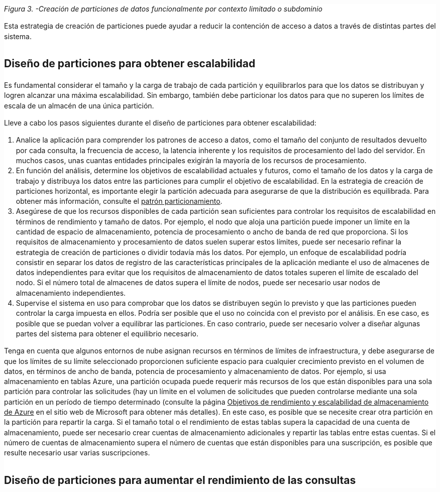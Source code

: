 _Figura 3. -Creación de particiones de datos funcionalmente por contexto limitado o subdominio_

Esta estrategia de creación de particiones puede ayudar a reducir la contención de acceso a datos a través de distintas partes del sistema.

## Diseño de particiones para obtener escalabilidad

Es fundamental considerar el tamaño y la carga de trabajo de cada partición y equilibrarlos para que los datos se distribuyan y logren alcanzar una máxima escalabilidad. Sin embargo, también debe particionar los datos para que no superen los límites de escala de un almacén de una única partición.

Lleve a cabo los pasos siguientes durante el diseño de particiones para obtener escalabilidad:

1. Analice la aplicación para comprender los patrones de acceso a datos, como el tamaño del conjunto de resultados devuelto por cada consulta, la frecuencia de acceso, la latencia inherente y los requisitos de procesamiento del lado del servidor. En muchos casos, unas cuantas entidades principales exigirán la mayoría de los recursos de procesamiento.
2. En función del análisis, determine los objetivos de escalabilidad actuales y futuros, como el tamaño de los datos y la carga de trabajo y distribuya los datos entre las particiones para cumplir el objetivo de escalabilidad. En la estrategia de creación de particiones horizontal, es importante elegir la partición adecuada para asegurarse de que la distribución es equilibrada. Para obtener más información, consulte el [patrón particionamiento].
3. Asegúrese de que los recursos disponibles de cada partición sean suficientes para controlar los requisitos de escalabilidad en términos de rendimiento y tamaño de datos. Por ejemplo, el nodo que aloja una partición puede imponer un límite en la cantidad de espacio de almacenamiento, potencia de procesamiento o ancho de banda de red que proporciona. Si los requisitos de almacenamiento y procesamiento de datos suelen superar estos límites, puede ser necesario refinar la estrategia de creación de particiones o dividir todavía más los datos. Por ejemplo, un enfoque de escalabilidad podría consistir en separar los datos de registro de las características principales de la aplicación mediante el uso de almacenes de datos independientes para evitar que los requisitos de almacenamiento de datos totales superen el límite de escalado del nodo. Si el número total de almacenes de datos supera el límite de nodos, puede ser necesario usar nodos de almacenamiento independientes.
4. Supervise el sistema en uso para comprobar que los datos se distribuyen según lo previsto y que las particiones pueden controlar la carga impuesta en ellos. Podría ser posible que el uso no coincida con el previsto por el análisis. En ese caso, es posible que se puedan volver a equilibrar las particiones. En caso contrario, puede ser necesario volver a diseñar algunas partes del sistema para obtener el equilibrio necesario.

Tenga en cuenta que algunos entornos de nube asignan recursos en términos de límites de infraestructura, y debe asegurarse de que los límites de su límite seleccionado proporcionen suficiente espacio para cualquier crecimiento previsto en el volumen de datos, en términos de ancho de banda, potencia de procesamiento y almacenamiento de datos. Por ejemplo, si usa almacenamiento en tablas Azure, una partición ocupada puede requerir más recursos de los que están disponibles para una sola partición para controlar las solicitudes (hay un límite en el volumen de solicitudes que pueden controlarse mediante una sola partición en un período de tiempo determinado (consulte la página [Objetivos de rendimiento y escalabilidad de almacenamiento de Azure] en el sitio web de Microsoft para obtener más detalles). En este caso, es posible que se necesite crear otra partición en la partición para repartir la carga. Si el tamaño total o el rendimiento de estas tablas supera la capacidad de una cuenta de almacenamiento, puede ser necesario crear cuentas de almacenamiento adicionales y repartir las tablas entre estas cuentas. Si el número de cuentas de almacenamiento supera el número de cuentas que están disponibles para una suscripción, es posible que resulte necesario usar varias suscripciones.

## Diseño de particiones para aumentar el rendimiento de las consultas


[Caché en Redis de Azure]: http://azure.microsoft.com/services/cache/
[Objetivos de rendimiento y escalabilidad de almacenamiento de Azure]: storage/storage-scalability-targets.md
[Objetivos de rendimiento y escalabilidad del almacenamiento de Azure]: storage/storage-scalability-targets.md
[Guía de diseño de tablas de Almacenamiento de Azure]: storage/storage-table-design-guide.md
[Creación de una solución de Polyglot]: https://msdn.microsoft.com/library/dn313279.aspx
[Acceso a datos para soluciones altamente escalables: mediante SQL, NoSQL y persistencia Polyglot]: https://msdn.microsoft.com/library/dn271399.aspx
[Data Consistency Primer]: http://aka.ms/Data-Consistency-Primer
[Guía de creación de particiones de datos]: https://msdn.microsoft.com/library/dn589795.aspx
[Tipos de datos]: http://redis.io/topics/data-types
[Cuotas y límites de DocumentDB]: documentdb/documentdb-limits.md
[Límites y cuotas de DocumentDB]: documentdb/documentdb-limits.md
[Información general de las características de Base de datos elástica]: sql-database/sql-database-elastic-scale-introduction.md
[utilidad de migración de federaciones]: https://code.msdn.microsoft.com/vstudio/Federations-Migration-ce61e9c1
[Patrón de la tabla de índice]: http://aka.ms/Index-Table-Pattern
[Patrón de tabla de índice]: http://aka.ms/Index-Table-Pattern
[Administración de la capacidad de DocumentDB]: documentdb/documentdb-manage.md
[Administrar necesidades de capacidad de DocumentDB]: documentdb/documentdb-manage.md
[Patrón de vista materializada]: http://aka.ms/Materialized-View-Pattern
[Consulta de varias particiones]: sql-database/sql-database-elastic-scale-multishard-querying.md
[Creación de particiones: cómo dividir los datos entre varias instancias de Redis]: http://redis.io/topics/partitioning
[Niveles de rendimiento en DocumentDB]: documentdb/documentdb-performance-levels.md
[Realización de transacciones de grupos de entidades]: https://msdn.microsoft.com/library/azure/dd894038.aspx
[Tutorial de clúster Redis]: http://redis.io/topics/cluster-tutorial
[Ejecución de Redis en una máquina virtual CentOS Linux VM en Azure]: http://blogs.msdn.com/b/tconte/archive/2012/06/08/running-redis-on-a-centos-linux-vm-in-windows-azure.aspx
[Escalado con la herramienta de división y combinación de Base de datos elástica]: sql-database/sql-database-elastic-scale-overview-split-and-merge.md
[Uso de CDN para Azure]: cdn/cdn-how-to-use-cdn.md
[Cuotas de Bus de servicio]: service-bus/service-bus-quotas.md
[Límites de servicio en Búsqueda de Azure]: search/search-limits-quotas-capacity.md
[patrón de particionamiento]: http://aka.ms/Sharding-Pattern
[patrón particionamiento]: http://aka.ms/Sharding-Pattern
[Tipos de datos compatibles (Búsqueda de Azure)]: https://msdn.microsoft.com/library/azure/dn798938.aspx
[Transacciones]: http://redis.io/topics/transactions
[¿Qué es Búsqueda de Azure?]: search/search-what-is-azure-search.md
[Base de datos SQL de Azure]: sql-database/sql-database-technical-overview.md
[¿Qué es Base de datos SQL de Azure]: sql-database/sql-database-technical-overview.md